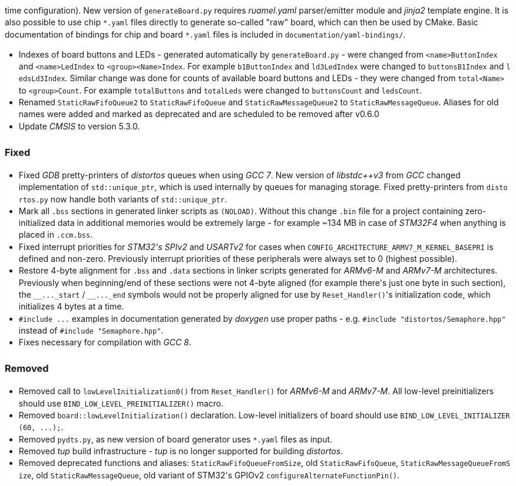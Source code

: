 time configuration). New version of `generateBoard.py` requires *ruamel.yaml* parser/emitter module and *jinja2*
template engine. It is also possible to use chip `*.yaml` files directly to generate so-called "raw" board, which can
then be used by CMake. Basic documentation of bindings for chip and board `*.yaml` files is included in
`documentation/yaml-bindings/`.
- Indexes of board buttons and LEDs - generated automatically by `generateBoard.py` - were changed from
`<name>ButtonIndex` and `<name>LedIndex` to `<group><Name>Index`. For example `b1ButtonIndex` and `ld3LedIndex` were
changed to `buttonsB1Index` and `ledsLd3Index`. Similar change was done for counts of available board buttons and LEDs -
they were changed from `total<Name>` to `<group>Count`. For example `totalButtons` and `totalLeds` were changed to
`buttonsCount` and `ledsCount`.
- Renamed `StaticRawFifoQueue2` to `StaticRawFifoQueue` and `StaticRawMessageQueue2` to `StaticRawMessageQueue`. Aliases
for old names were added and marked as deprecated and are scheduled to be removed after v0.6.0
- Update *CMSIS* to version 5.3.0.

### Fixed

- Fixed *GDB* pretty-printers of *distortos* queues when using *GCC 7*. New version of *libstdc++v3* from *GCC* changed
implementation of `std::unique_ptr`, which is used internally by queues for managing storage. Fixed pretty-printers from
`distortos.py` now handle both variants of `std::unique_ptr`.
- Mark all `.bss` sections in generated linker scripts as `(NOLOAD)`. Without this change `.bin` file for a project
containing zero-initialized data in additional memories would be extremely large - for example ~134 MB in case of
*STM32F4* when anything is placed in `.ccm.bss`.
- Fixed interrupt priorities for *STM32's* *SPIv2* and *USARTv2* for cases when
`CONFIG_ARCHITECTURE_ARMV7_M_KERNEL_BASEPRI` is defined and non-zero. Previously interrupt priorities of these
peripherals were always set to 0 (highest possible).
- Restore 4-byte alignment for `.bss` and `.data` sections in linker scripts generated for *ARMv6-M* and *ARMv7-M*
architectures. Previously when beginning/end of these sections were not 4-byte aligned (for example there's just one
byte in such section), the `__..._start` / `__..._end` symbols would not be properly aligned for use by
`Reset_Handler()`'s initialization code, which initializes 4 bytes at a time.
- `#include ...` examples in documentation generated by *doxygen* use proper paths - e.g.
`#include "distortos/Semaphore.hpp"` instead of `#include "Semaphore.hpp"`.
- Fixes necessary for compilation with *GCC 8*.

### Removed

- Removed call to `lowLevelInitialization0()` from `Reset_Handler()` for *ARMv6-M* and *ARMv7-M*. All low-level
preinitializers should use `BIND_LOW_LEVEL_PREINITIALIZER()` macro.
- Removed `board::lowLevelInitialization()` declaration. Low-level initializers of board should use
`BIND_LOW_LEVEL_INITIALIZER(60, ...);`.
- Removed `pydts.py`, as new version of board generator uses `*.yaml` files as input.
- Removed *tup* build infrastructure - *tup* is no longer supported for building *distortos*.
- Removed deprecated functions and aliases: `StaticRawFifoQueueFromSize`, old `StaticRawFifoQueue`,
`StaticRawMessageQueueFromSize`, old `StaticRawMessageQueue`, old variant of STM32's GPIOv2
`configureAlternateFunctionPin()`.

